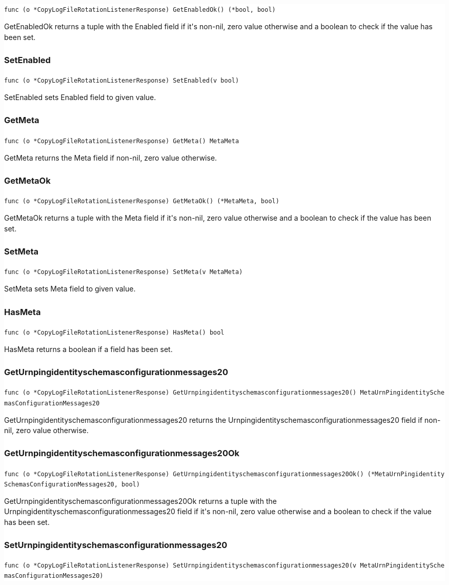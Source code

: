 `func (o *CopyLogFileRotationListenerResponse) GetEnabledOk() (*bool, bool)`

GetEnabledOk returns a tuple with the Enabled field if it's non-nil, zero value otherwise
and a boolean to check if the value has been set.

### SetEnabled

`func (o *CopyLogFileRotationListenerResponse) SetEnabled(v bool)`

SetEnabled sets Enabled field to given value.


### GetMeta

`func (o *CopyLogFileRotationListenerResponse) GetMeta() MetaMeta`

GetMeta returns the Meta field if non-nil, zero value otherwise.

### GetMetaOk

`func (o *CopyLogFileRotationListenerResponse) GetMetaOk() (*MetaMeta, bool)`

GetMetaOk returns a tuple with the Meta field if it's non-nil, zero value otherwise
and a boolean to check if the value has been set.

### SetMeta

`func (o *CopyLogFileRotationListenerResponse) SetMeta(v MetaMeta)`

SetMeta sets Meta field to given value.

### HasMeta

`func (o *CopyLogFileRotationListenerResponse) HasMeta() bool`

HasMeta returns a boolean if a field has been set.

### GetUrnpingidentityschemasconfigurationmessages20

`func (o *CopyLogFileRotationListenerResponse) GetUrnpingidentityschemasconfigurationmessages20() MetaUrnPingidentitySchemasConfigurationMessages20`

GetUrnpingidentityschemasconfigurationmessages20 returns the Urnpingidentityschemasconfigurationmessages20 field if non-nil, zero value otherwise.

### GetUrnpingidentityschemasconfigurationmessages20Ok

`func (o *CopyLogFileRotationListenerResponse) GetUrnpingidentityschemasconfigurationmessages20Ok() (*MetaUrnPingidentitySchemasConfigurationMessages20, bool)`

GetUrnpingidentityschemasconfigurationmessages20Ok returns a tuple with the Urnpingidentityschemasconfigurationmessages20 field if it's non-nil, zero value otherwise
and a boolean to check if the value has been set.

### SetUrnpingidentityschemasconfigurationmessages20

`func (o *CopyLogFileRotationListenerResponse) SetUrnpingidentityschemasconfigurationmessages20(v MetaUrnPingidentitySchemasConfigurationMessages20)`

